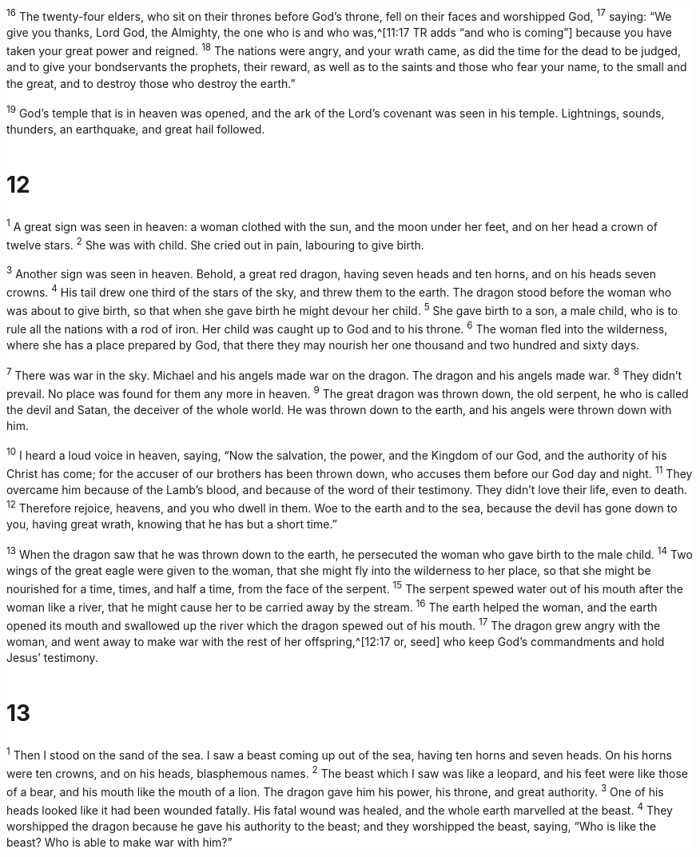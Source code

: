 <sup>16</sup> The twenty-four elders, who sit on their thrones before God’s throne, fell on their faces and worshipped God, <sup>17</sup> saying: “We give you thanks, Lord God, the Almighty, the one who is and who was,^[11:17 TR adds “and who is coming”] because you have taken your great power and reigned. <sup>18</sup> The nations were angry, and your wrath came, as did the time for the dead to be judged, and to give your bondservants the prophets, their reward, as well as to the saints and those who fear your name, to the small and the great, and to destroy those who destroy the earth.” 


<sup>19</sup> God’s temple that is in heaven was opened, and the ark of the Lord’s covenant was seen in his temple. Lightnings, sounds, thunders, an earthquake, and great hail followed. 

# 12 
<sup>1</sup> A great sign was seen in heaven: a woman clothed with the sun, and the moon under her feet, and on her head a crown of twelve stars. <sup>2</sup> She was with child. She cried out in pain, labouring to give birth. 

<sup>3</sup> Another sign was seen in heaven. Behold, a great red dragon, having seven heads and ten horns, and on his heads seven crowns. <sup>4</sup> His tail drew one third of the stars of the sky, and threw them to the earth. The dragon stood before the woman who was about to give birth, so that when she gave birth he might devour her child. <sup>5</sup> She gave birth to a son, a male child, who is to rule all the nations with a rod of iron. Her child was caught up to God and to his throne. <sup>6</sup> The woman fled into the wilderness, where she has a place prepared by God, that there they may nourish her one thousand and two hundred and sixty days. 

<sup>7</sup> There was war in the sky. Michael and his angels made war on the dragon. The dragon and his angels made war. <sup>8</sup> They didn’t prevail. No place was found for them any more in heaven. <sup>9</sup> The great dragon was thrown down, the old serpent, he who is called the devil and Satan, the deceiver of the whole world. He was thrown down to the earth, and his angels were thrown down with him. 

<sup>10</sup> I heard a loud voice in heaven, saying, “Now the salvation, the power, and the Kingdom of our God, and the authority of his Christ has come; for the accuser of our brothers has been thrown down, who accuses them before our God day and night. <sup>11</sup> They overcame him because of the Lamb’s blood, and because of the word of their testimony. They didn’t love their life, even to death. <sup>12</sup> Therefore rejoice, heavens, and you who dwell in them. Woe to the earth and to the sea, because the devil has gone down to you, having great wrath, knowing that he has but a short time.” 

<sup>13</sup> When the dragon saw that he was thrown down to the earth, he persecuted the woman who gave birth to the male child. <sup>14</sup> Two wings of the great eagle were given to the woman, that she might fly into the wilderness to her place, so that she might be nourished for a time, times, and half a time, from the face of the serpent. <sup>15</sup> The serpent spewed water out of his mouth after the woman like a river, that he might cause her to be carried away by the stream. <sup>16</sup> The earth helped the woman, and the earth opened its mouth and swallowed up the river which the dragon spewed out of his mouth. <sup>17</sup> The dragon grew angry with the woman, and went away to make war with the rest of her offspring,^[12:17 or, seed] who keep God’s commandments and hold Jesus’ testimony.
 

# 13 
<sup>1</sup> Then I stood on the sand of the sea. I saw a beast coming up out of the sea, having ten horns and seven heads. On his horns were ten crowns, and on his heads, blasphemous names. <sup>2</sup> The beast which I saw was like a leopard, and his feet were like those of a bear, and his mouth like the mouth of a lion. The dragon gave him his power, his throne, and great authority. <sup>3</sup> One of his heads looked like it had been wounded fatally. His fatal wound was healed, and the whole earth marvelled at the beast. <sup>4</sup> They worshipped the dragon because he gave his authority to the beast; and they worshipped the beast, saying, “Who is like the beast? Who is able to make war with him?” 
